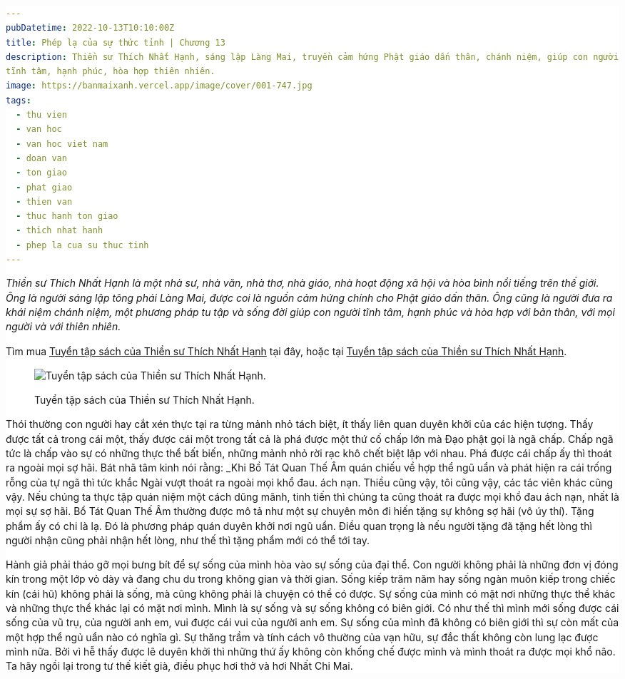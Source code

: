 ```yaml
---
pubDatetime: 2022-10-13T10:10:00Z
title: Phép lạ của sự thức tỉnh | Chương 13
description: Thiền sư Thích Nhất Hạnh, sáng lập Làng Mai, truyền cảm hứng Phật giáo dấn thân, chánh niệm, giúp con người tĩnh tâm, hạnh phúc, hòa hợp thiên nhiên.
image: https://banmaixanh.vercel.app/image/cover/001-747.jpg
tags:
  - thu vien
  - van hoc
  - van hoc viet nam
  - doan van
  - ton giao
  - phat giao
  - thien van
  - thuc hanh ton giao
  - thich nhat hanh
  - phep la cua su thuc tinh
---
```


_Thiền sư Thích Nhất Hạnh là một nhà sư, nhà văn, nhà thơ, nhà giáo, nhà hoạt động xã hội và hòa bình nổi tiếng trên thế giới. Ông là người sáng lập tông phái Làng Mai, được coi là nguồn cảm hứng chính cho Phật giáo dấn thân. Ông cũng là người đưa ra khái niệm chánh niệm, một phương pháp tu tập và sống đời giúp con người tĩnh tâm, hạnh phúc và hòa hợp với bản thân, với mọi người và với thiên nhiên._

Tìm mua [Tuyển tập sách của Thiền sư Thích Nhất Hạnh](https://shope.ee/2q52sL8Etn) tại đây, hoặc tại [Tuyển tập sách của Thiền sư Thích Nhất Hạnh](https://shope.ee/7zn92I83dd).

<figure><img src="https://banmaixanh.vercel.app/image/article/thich-nhat-hanh-0102.jpg" alt="Tuyển tập sách của Thiền sư Thích Nhất Hạnh." title="Tuyển tập sách của Thiền sư Thích Nhất Hạnh." height=100% width=100%><figcaption><p>Tuyển tập sách của Thiền sư Thích Nhất Hạnh.</p></figcaption></figure>

Thói thường con người hay cắt xén thực tại ra từng mảnh nhỏ tách biệt, ít thấy liên quan duyên khởi của các hiện tượng. Thấy được tất cả trong cái một, thấy được cái một trong tất cả là phá được một thứ cố chấp lớn mà Đạo phật gọi là ngã chấp. Chấp ngã tức là chấp vào sự có những thực thể bất biến, những mảnh nhỏ rời rạc khô chết biệt lập với nhau. Phá được cái chấp ấy thì thoát ra ngoài mọi sợ hãi. Bát nhã tâm kinh nói rằng: _Khi Bồ Tát Quan Thế Âm quán chiếu về hợp thể ngũ uẩn và phát hiện ra cái trống rỗng của tự ngã thì tức khắc Ngài vượt thoát ra ngoài mọi khổ đau. ách nạn. Thiều cũng vậy, tôi cũng vậy, các tác viên khác cũng vậy. Nếu chúng ta thực tập quán niệm một cách dũng mãnh, tinh tiến thì chúng ta cũng thoát ra được mọi khổ đau ách nạn, nhất là mọi sự sợ hãi. Bổ Tát Quan Thế Âm thường được mô tả như một sự chuyên môn đi hiến tặng sự không sợ hãi (vô úy thí). Tặng phẩm ấy có chi là lạ. Đó là phương pháp quán duyên khởi nơi ngũ uẩn. Điều quan trọng là nếu người tặng đã tặng hết lòng thì người nhận cũng phải nhận hết lòng, như thế thì tặng phẩm mới có thể tới tay.

Hành giả phải tháo gỡ mọi bưng bít để sự sống của mình hòa vào sự sống của đại thể. Con người không phải là những đơn vị đóng kín trong một lớp vỏ dày và đang chu du trong không gian và thời gian. Sống kiếp trăm năm hay sống ngàn muôn kiếp trong chiếc kín (cái hũ) không phải là sống, mà cũng không phải là chuyện có thể có được. Sự sống của mình có mặt nơi những thực thể khác và những thực thể khác lại có mặt nơi mình. Mình là sự sống và sự sống không có biên giới. Có như thế thì mình mới sống được cái sống của vũ trụ, của người anh em, vui được cái vui của người anh em. Sự sống của mình đã không có biên giới thì sự còn mất của một hợp thể ngủ uẩn nào có nghĩa gì. Sự thăng trầm và tính cách vô thường của vạn hữu, sự đắc thất không còn lung lạc được mình nữa. Bởi vì hễ thấy được lẽ duyên khởi thì những thứ ấy không còn khống chế được mình và mình thoát ra được mọi khổ não. Ta hãy ngồi lại trong tư thế kiết già, điều phục hơi thở và hơi Nhất Chi Mai.
